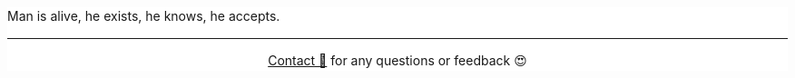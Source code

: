 Man is alive, he exists, he knows, he accepts. 


---
  
<div style="text-align: center;">

[Contact 🐨](docs/aboutLy.md) for any questions or feedback 😍 

</div>


